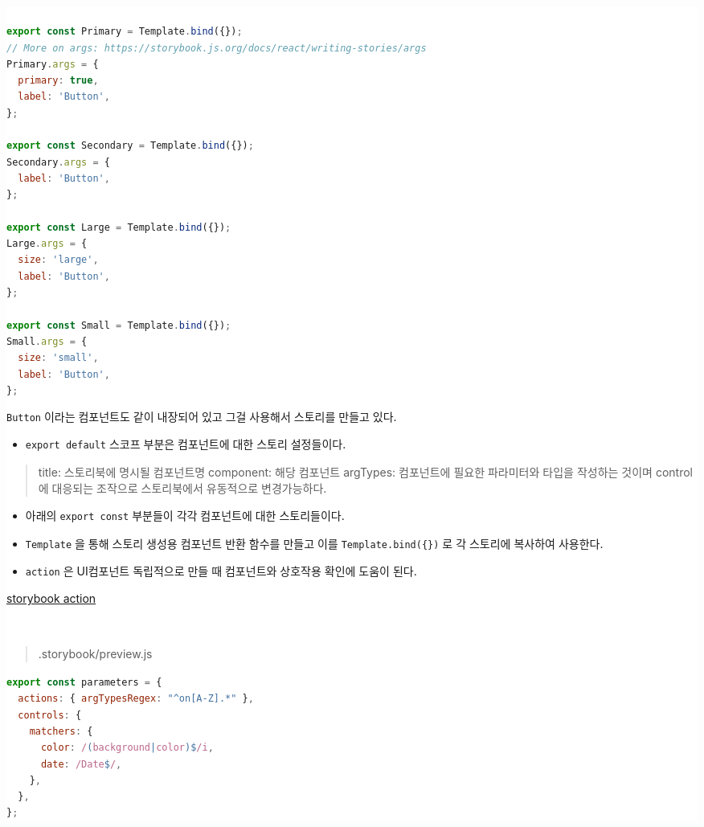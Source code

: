 ```javascript

export const Primary = Template.bind({});
// More on args: https://storybook.js.org/docs/react/writing-stories/args
Primary.args = {
  primary: true,
  label: 'Button',
};

export const Secondary = Template.bind({});
Secondary.args = {
  label: 'Button',
};

export const Large = Template.bind({});
Large.args = {
  size: 'large',
  label: 'Button',
};

export const Small = Template.bind({});
Small.args = {
  size: 'small',
  label: 'Button',
};

```

`Button` 이라는 컴포넌트도 같이 내장되어 있고 그걸 사용해서 스토리를 만들고 있다.


- `export default` 스코프 부분은 컴포넌트에 대한 스토리 설정들이다. 

> title: 스토리북에 명시될 컴포넌트명
> component: 해당 컴포넌트
> argTypes: 컴포넌트에 필요한 파라미터와 타입을 작성하는 것이며 control에 대응되는 조작으로 스토리북에서 유동적으로 변경가능하다.


- 아래의 `export const` 부분들이 각각 컴포넌트에 대한 스토리들이다.

- `Template` 을 통해 스토리 생성용 컴포넌트 반환 함수를 만들고 이를 `Template.bind({})` 로 각 스토리에 복사하여 사용한다.


- `action` 은 UI컴포넌트 독립적으로 만들 때 컴포넌트와 상호작용 확인에 도움이 된다.

[storybook action](https://storybook.js.org/docs/react/essentials/actions)

<br>

> .storybook/preview.js

```javascript
export const parameters = {
  actions: { argTypesRegex: "^on[A-Z].*" },
  controls: {
    matchers: {
      color: /(background|color)$/i,
      date: /Date$/,
    },
  },
};
```
